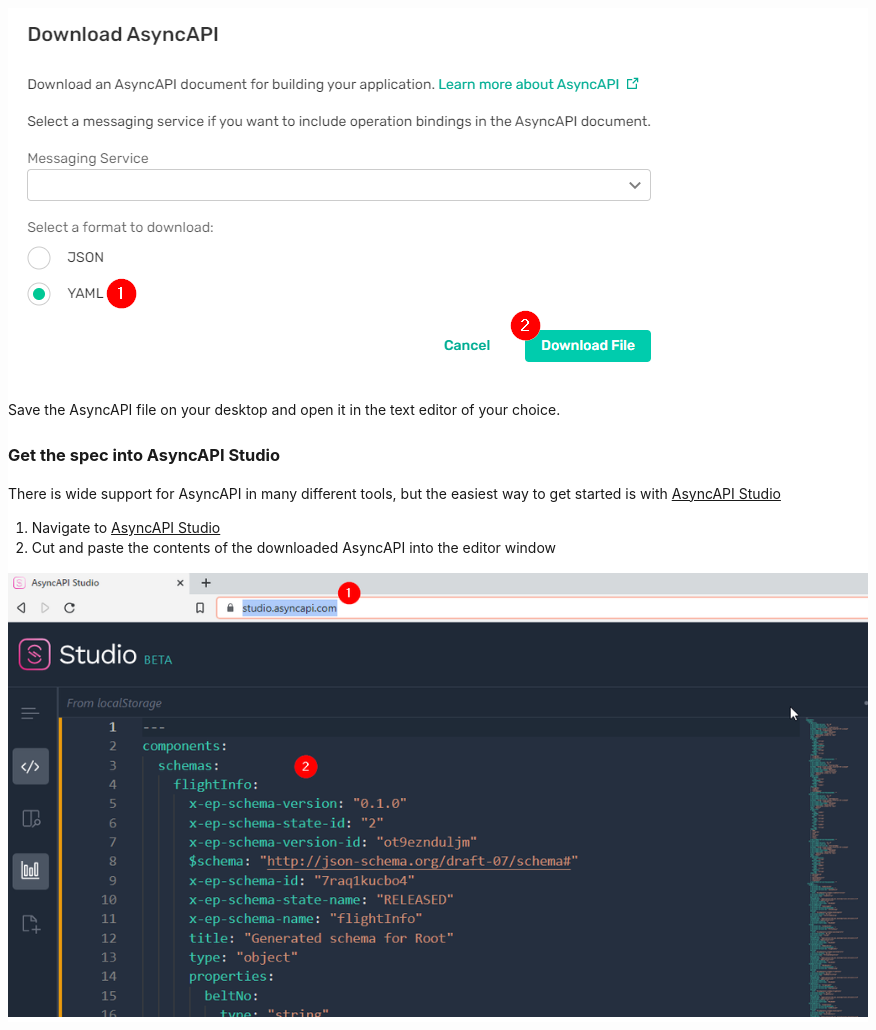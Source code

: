 ![Figure-1](img/ep2-workshop-versioning-airline-2023-02-0610_51_44.png)

Save the AsyncAPI file on your desktop and open it in the text editor of your choice.

### Get the spec into AsyncAPI Studio

There is wide support for AsyncAPI in many different tools, but the easiest way to get started is with [AsyncAPI Studio](http://studio.asyncapi.com)

1. Navigate to [AsyncAPI Studio](http://studio.asyncapi.com)
1. Cut and paste the contents of the downloaded AsyncAPI into the editor window

![Figure-1](img/ep2-workshop-versioning-airline-2023-02-0611_01_56.png)
